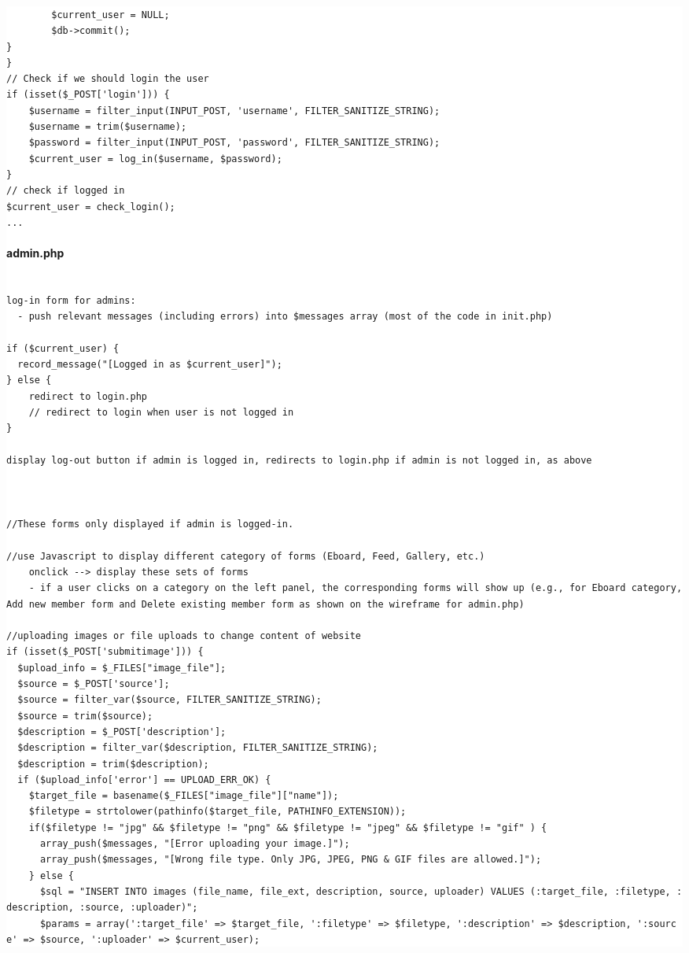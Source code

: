 ```
		$current_user = NULL;
		$db->commit();
}
}
// Check if we should login the user
if (isset($_POST['login'])) {
	$username = filter_input(INPUT_POST, 'username', FILTER_SANITIZE_STRING);
	$username = trim($username);
	$password = filter_input(INPUT_POST, 'password', FILTER_SANITIZE_STRING);
	$current_user = log_in($username, $password);
}
// check if logged in
$current_user = check_login();
...

```

####  admin.php

```

log-in form for admins:
  - push relevant messages (including errors) into $messages array (most of the code in init.php)

if ($current_user) {
  record_message("[Logged in as $current_user]");
} else {
	redirect to login.php
	// redirect to login when user is not logged in
}

display log-out button if admin is logged in, redirects to login.php if admin is not logged in, as above



//These forms only displayed if admin is logged-in.

//use Javascript to display different category of forms (Eboard, Feed, Gallery, etc.)
	onclick --> display these sets of forms
	- if a user clicks on a category on the left panel, the corresponding forms will show up (e.g., for Eboard category, Add new member form and Delete existing member form as shown on the wireframe for admin.php)

//uploading images or file uploads to change content of website
if (isset($_POST['submitimage'])) {
  $upload_info = $_FILES["image_file"];
  $source = $_POST['source'];
  $source = filter_var($source, FILTER_SANITIZE_STRING);
  $source = trim($source);
  $description = $_POST['description'];
  $description = filter_var($description, FILTER_SANITIZE_STRING);
  $description = trim($description);
  if ($upload_info['error'] == UPLOAD_ERR_OK) {
    $target_file = basename($_FILES["image_file"]["name"]);
    $filetype = strtolower(pathinfo($target_file, PATHINFO_EXTENSION));
    if($filetype != "jpg" && $filetype != "png" && $filetype != "jpeg" && $filetype != "gif" ) {
      array_push($messages, "[Error uploading your image.]");
      array_push($messages, "[Wrong file type. Only JPG, JPEG, PNG & GIF files are allowed.]");
    } else {
      $sql = "INSERT INTO images (file_name, file_ext, description, source, uploader) VALUES (:target_file, :filetype, :description, :source, :uploader)";
      $params = array(':target_file' => $target_file, ':filetype' => $filetype, ':description' => $description, ':source' => $source, ':uploader' => $current_user);
```